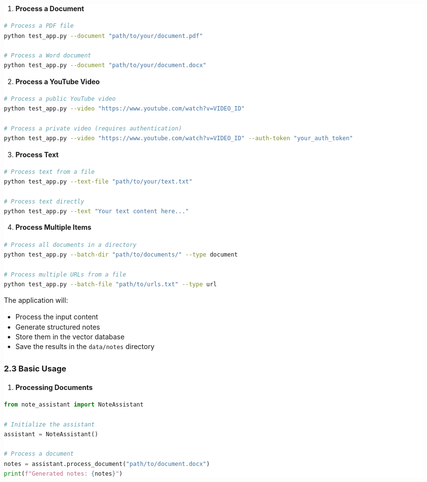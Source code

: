1. **Process a Document**
```bash
# Process a PDF file
python test_app.py --document "path/to/your/document.pdf"

# Process a Word document
python test_app.py --document "path/to/your/document.docx"
```

2. **Process a YouTube Video**
```bash
# Process a public YouTube video
python test_app.py --video "https://www.youtube.com/watch?v=VIDEO_ID"

# Process a private video (requires authentication)
python test_app.py --video "https://www.youtube.com/watch?v=VIDEO_ID" --auth-token "your_auth_token"
```

3. **Process Text**
```bash
# Process text from a file
python test_app.py --text-file "path/to/your/text.txt"

# Process text directly
python test_app.py --text "Your text content here..."
```

4. **Process Multiple Items**
```bash
# Process all documents in a directory
python test_app.py --batch-dir "path/to/documents/" --type document

# Process multiple URLs from a file
python test_app.py --batch-file "path/to/urls.txt" --type url
```

The application will:
- Process the input content
- Generate structured notes
- Store them in the vector database
- Save the results in the `data/notes` directory

### 2.3 Basic Usage

1. **Processing Documents**
```python
from note_assistant import NoteAssistant

# Initialize the assistant
assistant = NoteAssistant()

# Process a document
notes = assistant.process_document("path/to/document.docx")
print(f"Generated notes: {notes}")
```
